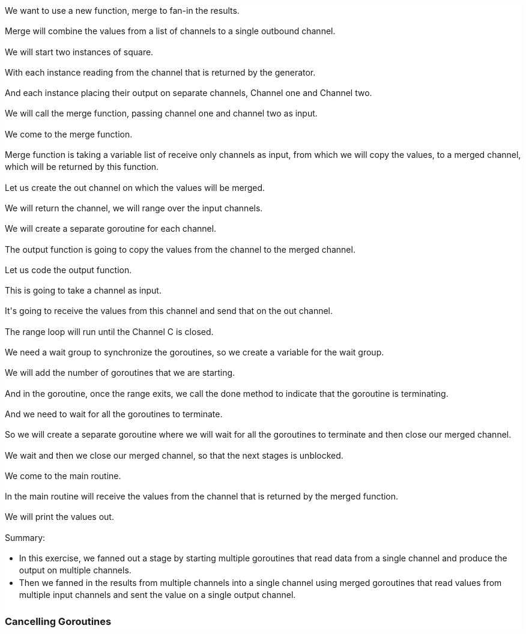 We want to use a new function, merge to fan-in the results.

Merge will combine the values from a list of channels to a single outbound channel.

We will start two instances of square.

With each instance reading from the channel that is returned by the generator.

And each instance placing their output on separate channels, Channel one and Channel two.

We will call the merge function, passing channel one and channel two as input.

We come to the merge function.

Merge function is taking a variable list of receive only channels as input, from which we will copy the values, to a merged channel, which will be returned by this function.

Let us create the out channel on which the values will be merged.

We will return the channel, we will range over the input channels.

We will create a separate goroutine for each channel.

The output function is going to copy the values from the channel to the merged channel.

Let us code the output function.

This is going to take a channel as input.

It's going to receive the values from this channel and send that on the out channel.

The range loop will run until the Channel C is closed.

We need a wait group to synchronize the goroutines, so we create a variable for the wait group.

We will add the number of goroutines that we are starting.

And in the goroutine, once the range exits, we call the done method to indicate that the goroutine is terminating.

And we need to wait for all the goroutines to terminate.

So we will create a separate goroutine where we will wait for all the goroutines to terminate and then close our merged channel.

We wait and then we close our merged channel, so that the next stages is unblocked.

We come to the main routine.

In the main routine will receive the values from the channel that is returned by the merged function.

We will print the values out.

Summary:

- In this exercise, we fanned out a stage by starting multiple goroutines that read data from a single channel and produce the output on multiple channels.
- Then we fanned in the results from multiple channels into a single channel using merged goroutines that read values from multiple input channels and sent the value on a single output channel.

### Cancelling Goroutines
